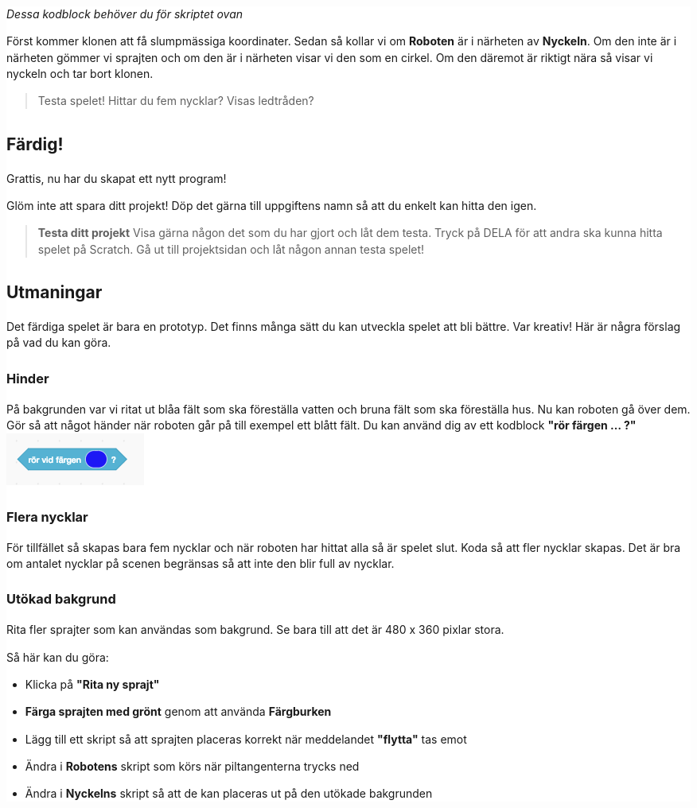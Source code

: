 *Dessa kodblock behöver du för skriptet ovan*

Först kommer klonen att få slumpmässiga koordinater. Sedan så kollar vi om **Roboten** är i närheten av **Nyckeln**. Om den inte är i närheten gömmer vi sprajten och om den är i närheten visar vi den som en cirkel. Om den däremot är riktigt nära så visar vi nyckeln och tar bort klonen.

> Testa spelet! Hittar du fem nycklar? Visas ledtråden?

## Färdig!

Grattis, nu har du skapat ett nytt program!

Glöm inte att spara ditt projekt! Döp det gärna till uppgiftens namn så att du enkelt kan hitta den igen.

> **Testa ditt projekt**
> Visa gärna någon det som du har gjort och låt dem testa. Tryck på DELA för att andra ska kunna hitta spelet på Scratch. Gå ut till projektsidan och låt någon annan testa spelet!

## Utmaningar

Det färdiga spelet är bara en prototyp. Det finns många sätt du kan utveckla spelet att bli bättre. Var kreativ! Här är några förslag på vad du kan göra.

### Hinder

På bakgrunden var vi ritat ut blåa fält som ska föreställa vatten och bruna fält som ska föreställa hus. Nu kan roboten gå över dem. Gör så att något händer när roboten går på till exempel ett blått fält. Du kan använd dig av ett kodblock **"rör färgen … ?"** 
![image alt text](image_19.png)

### Flera nycklar

För tillfället så skapas bara fem nycklar och när roboten har hittat alla så är spelet slut. Koda så att fler nycklar skapas. Det är bra om antalet nycklar på scenen begränsas så att inte den blir full av nycklar.

### Utökad bakgrund

Rita fler sprajter som kan användas som bakgrund. Se bara till att det är 480 x 360 pixlar stora.

Så här kan du göra:

* Klicka på **"Rita ny sprajt"**

* **Färga sprajten med grönt** genom att använda **Färgburken**

* Lägg till ett skript så att sprajten placeras korrekt när meddelandet **"flytta"** tas emot

* Ändra i **Robotens** skript som körs när piltangenterna trycks ned

* Ändra i **Nyckelns** skript så att de kan placeras ut på den utökade bakgrunden
